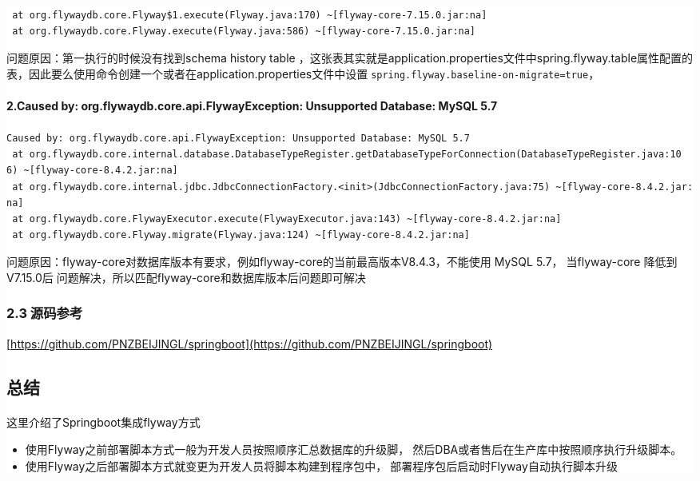 ```
 at org.flywaydb.core.Flyway$1.execute(Flyway.java:170) ~[flyway-core-7.15.0.jar:na]
 at org.flywaydb.core.Flyway.execute(Flyway.java:586) ~[flyway-core-7.15.0.jar:na]
```
问题原因：第一执行的时候没有找到schema history table ，这张表其实就是application.properties文件中spring.flyway.table属性配置的表，因此要么使用命令创建一个或者在application.properties文件中设置 `spring.flyway.baseline-on-migrate=true`，
<a name="qawgZ"></a>
#### 2.Caused by: org.flywaydb.core.api.FlywayException: Unsupported Database: MySQL 5.7
```
Caused by: org.flywaydb.core.api.FlywayException: Unsupported Database: MySQL 5.7
 at org.flywaydb.core.internal.database.DatabaseTypeRegister.getDatabaseTypeForConnection(DatabaseTypeRegister.java:106) ~[flyway-core-8.4.2.jar:na]
 at org.flywaydb.core.internal.jdbc.JdbcConnectionFactory.<init>(JdbcConnectionFactory.java:75) ~[flyway-core-8.4.2.jar:na]
 at org.flywaydb.core.FlywayExecutor.execute(FlywayExecutor.java:143) ~[flyway-core-8.4.2.jar:na]
 at org.flywaydb.core.Flyway.migrate(Flyway.java:124) ~[flyway-core-8.4.2.jar:na]
```
问题原因：flyway-core对数据库版本有要求，例如flyway-core的当前最高版本V8.4.3，不能使用 MySQL 5.7， 当flyway-core 降低到V7.15.0后 问题解决，所以匹配flyway-core和数据库版本后问题即可解决
<a name="S1YlN"></a>
### 2.3 源码参考
[https://github.com/PNZBEIJINGL/springboot](https://github.com/PNZBEIJINGL/springboot)
<a name="juJkH"></a>
## 总结
这里介绍了Springboot集成flyway方式

- 使用Flyway之前部署脚本方式一般为开发人员按照顺序汇总数据库的升级脚， 然后DBA或者售后在生产库中按照顺序执行升级脚本。
- 使用Flyway之后部署脚本方式就变更为开发人员将脚本构建到程序包中， 部署程序包后启动时Flyway自动执行脚本升级
